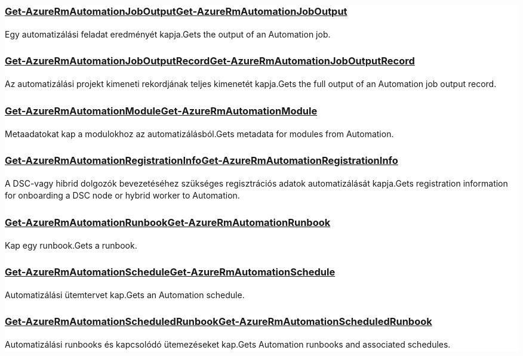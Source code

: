 ### [<span data-ttu-id="f7407-137">Get-AzureRmAutomationJobOutput</span><span class="sxs-lookup"><span data-stu-id="f7407-137">Get-AzureRmAutomationJobOutput</span></span>](Get-AzureRmAutomationJobOutput.md)
<span data-ttu-id="f7407-138">Egy automatizálási feladat eredményét kapja.</span><span class="sxs-lookup"><span data-stu-id="f7407-138">Gets the output of an Automation job.</span></span>

### [<span data-ttu-id="f7407-139">Get-AzureRmAutomationJobOutputRecord</span><span class="sxs-lookup"><span data-stu-id="f7407-139">Get-AzureRmAutomationJobOutputRecord</span></span>](Get-AzureRmAutomationJobOutputRecord.md)
<span data-ttu-id="f7407-140">Az automatizálási projekt kimeneti rekordjának teljes kimenetét kapja.</span><span class="sxs-lookup"><span data-stu-id="f7407-140">Gets the full output of an Automation job output record.</span></span>

### [<span data-ttu-id="f7407-141">Get-AzureRmAutomationModule</span><span class="sxs-lookup"><span data-stu-id="f7407-141">Get-AzureRmAutomationModule</span></span>](Get-AzureRmAutomationModule.md)
<span data-ttu-id="f7407-142">Metaadatokat kap a modulokhoz az automatizálásból.</span><span class="sxs-lookup"><span data-stu-id="f7407-142">Gets metadata for modules from Automation.</span></span>

### [<span data-ttu-id="f7407-143">Get-AzureRmAutomationRegistrationInfo</span><span class="sxs-lookup"><span data-stu-id="f7407-143">Get-AzureRmAutomationRegistrationInfo</span></span>](Get-AzureRmAutomationRegistrationInfo.md)
<span data-ttu-id="f7407-144">A DSC-vagy hibrid dolgozók bevezetéséhez szükséges regisztrációs adatok automatizálását kapja.</span><span class="sxs-lookup"><span data-stu-id="f7407-144">Gets registration information for onboarding a DSC node or hybrid worker to Automation.</span></span>

### [<span data-ttu-id="f7407-145">Get-AzureRmAutomationRunbook</span><span class="sxs-lookup"><span data-stu-id="f7407-145">Get-AzureRmAutomationRunbook</span></span>](Get-AzureRmAutomationRunbook.md)
<span data-ttu-id="f7407-146">Kap egy runbook.</span><span class="sxs-lookup"><span data-stu-id="f7407-146">Gets a runbook.</span></span>

### [<span data-ttu-id="f7407-147">Get-AzureRmAutomationSchedule</span><span class="sxs-lookup"><span data-stu-id="f7407-147">Get-AzureRmAutomationSchedule</span></span>](Get-AzureRmAutomationSchedule.md)
<span data-ttu-id="f7407-148">Automatizálási ütemtervet kap.</span><span class="sxs-lookup"><span data-stu-id="f7407-148">Gets an Automation schedule.</span></span>

### [<span data-ttu-id="f7407-149">Get-AzureRmAutomationScheduledRunbook</span><span class="sxs-lookup"><span data-stu-id="f7407-149">Get-AzureRmAutomationScheduledRunbook</span></span>](Get-AzureRmAutomationScheduledRunbook.md)
<span data-ttu-id="f7407-150">Automatizálási runbooks és kapcsolódó ütemezéseket kap.</span><span class="sxs-lookup"><span data-stu-id="f7407-150">Gets Automation runbooks and associated schedules.</span></span>
